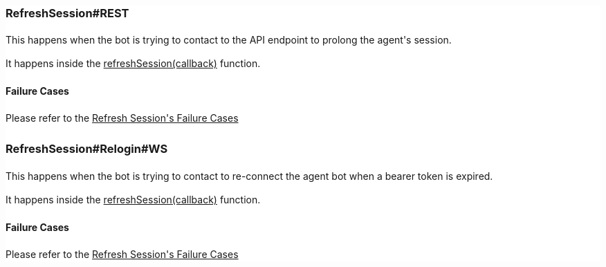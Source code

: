 ### RefreshSession#REST

This happens when the bot is trying to contact to the API endpoint to prolong the agent's session.

It happens inside the [refreshSession(callback)](README.md#refreshsessioncallback) function.

#### Failure Cases

Please refer to the [Refresh Session's Failure Cases](#error-codes-429-or-5xx-for-refresh-sessions)

### RefreshSession#Relogin#WS

This happens when the bot is trying to contact to re-connect the agent bot when a bearer token is expired.

It happens inside the [refreshSession(callback)](README.md#refreshsessioncallback) function.

#### Failure Cases

Please refer to the [Refresh Session's Failure Cases](#error-codes-429-or-5xx-for-refresh-sessions)
